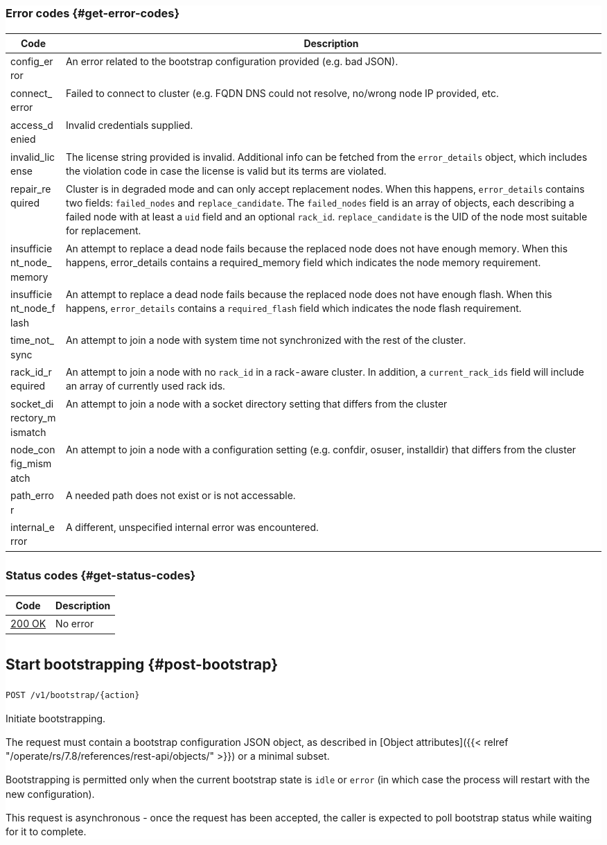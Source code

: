 ### Error codes {#get-error-codes}

| Code | Description |
|------|-------------|
| config_error | An error related to the bootstrap configuration provided (e.g. bad JSON). |
| connect_error | Failed to connect to cluster (e.g. FQDN DNS could not resolve, no/wrong node IP provided, etc. |
| access_denied | Invalid credentials supplied. |
| invalid_license | The license string provided is invalid. Additional info can be fetched from the `error_details` object, which includes the violation code in case the license is valid but its terms are violated. |
| repair_required | Cluster is in degraded mode and can only accept replacement nodes. When this happens, `error_details` contains two fields: `failed_nodes` and `replace_candidate`. The `failed_nodes` field is an array of objects, each describing a failed node with at least a `uid` field and an optional `rack_id`. `replace_candidate` is the UID of the node most suitable for replacement. |
| insufficient_node_memory | An attempt to replace a dead node fails because the replaced node does not have enough memory. When this happens, error_details contains a required_memory field which indicates the node memory requirement. |
| insufficient_node_flash | An attempt to replace a dead node fails because the replaced node does not have enough flash. When this happens, `error_details` contains a `required_flash` field which indicates the node flash requirement. |
| time_not_sync | An attempt to join a node with system time not synchronized with the rest of the cluster. |
| rack_id_required | An attempt to join a node with no `rack_id` in a rack-aware cluster. In addition, a `current_rack_ids` field will include an array of currently used rack ids. |
| socket_directory_mismatch | An attempt to join a node with a socket directory setting that differs from the cluster |
| node_config_mismatch | An attempt to join a node with a configuration setting (e.g. confdir, osuser, installdir) that differs from the cluster |
| path_error | A needed path does not exist or is not accessable. |        
| internal_error | A different, unspecified internal error was encountered. |

### Status codes {#get-status-codes}

| Code | Description |
|------|-------------|
| [200 OK](http://www.w3.org/Protocols/rfc2616/rfc2616-sec10.html#sec10.2.1) | No error |

## Start bootstrapping {#post-bootstrap}

```sh
POST /v1/bootstrap/{action}
```

Initiate bootstrapping.

The request must contain a bootstrap configuration JSON object, as
described in [Object attributes]({{< relref "/operate/rs/7.8/references/rest-api/objects/" >}}) or a minimal subset.

Bootstrapping is permitted only when the current bootstrap state is
`idle` or `error` (in which case the process will restart with the new
configuration).

This request is asynchronous - once the request has been accepted,
the caller is expected to poll bootstrap status while waiting for it to
complete.
